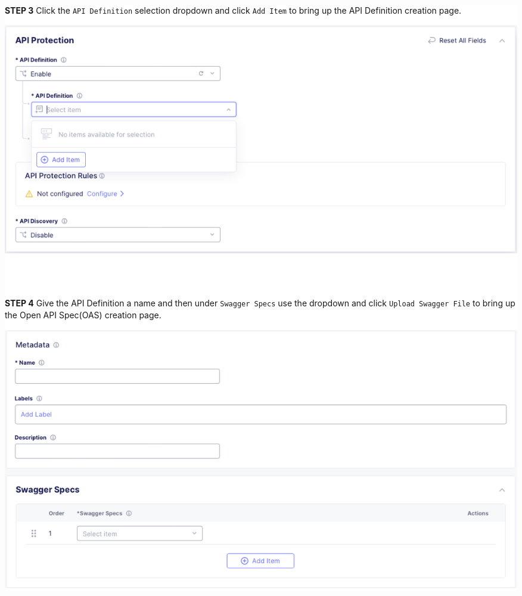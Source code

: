 **STEP 3** Click the `API Definition` selection dropdown and click `Add Item` to bring up the API Definition creation page.

![](assets/07-api-pro-def4.png)

<br />
<br />

**STEP 4** Give the API Definition a name and then under `Swagger Specs` use the dropdown and click `Upload Swagger File` to bring up the Open API Spec(OAS) creation page.

![](assets/08-api-pro-def5.png)
